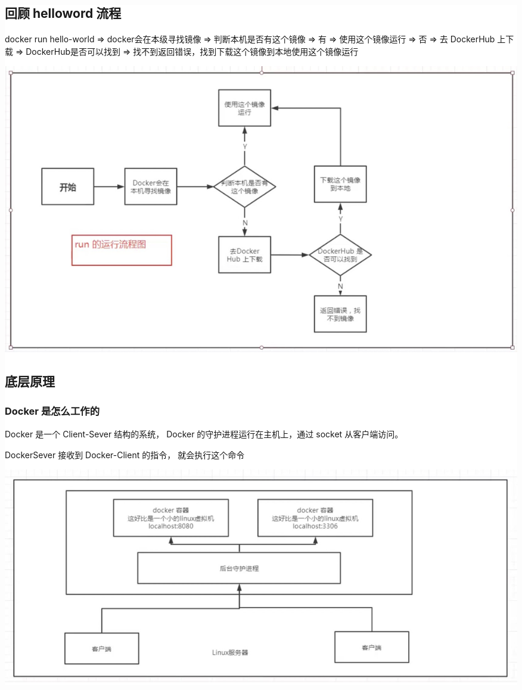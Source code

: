 ## 回顾 helloword 流程

docker run hello-world => docker会在本级寻找镜像 => 判断本机是否有这个镜像
=> 有 => 使用这个镜像运行
=> 否 => 去 DockerHub 上下载 => DockerHub是否可以找到 => 找不到返回错误，找到下载这个镜像到本地使用这个镜像运行

![run流程分析图](./images/2.3.jpg)

## 底层原理

### Docker 是怎么工作的

Docker 是一个 Client-Sever 结构的系统， Docker 的守护进程运行在主机上，通过 socket 从客户端访问。

DockerSever 接收到 Docker-Client 的指令， 就会执行这个命令

![Docker工作过程](./images/2.4.jpg)
